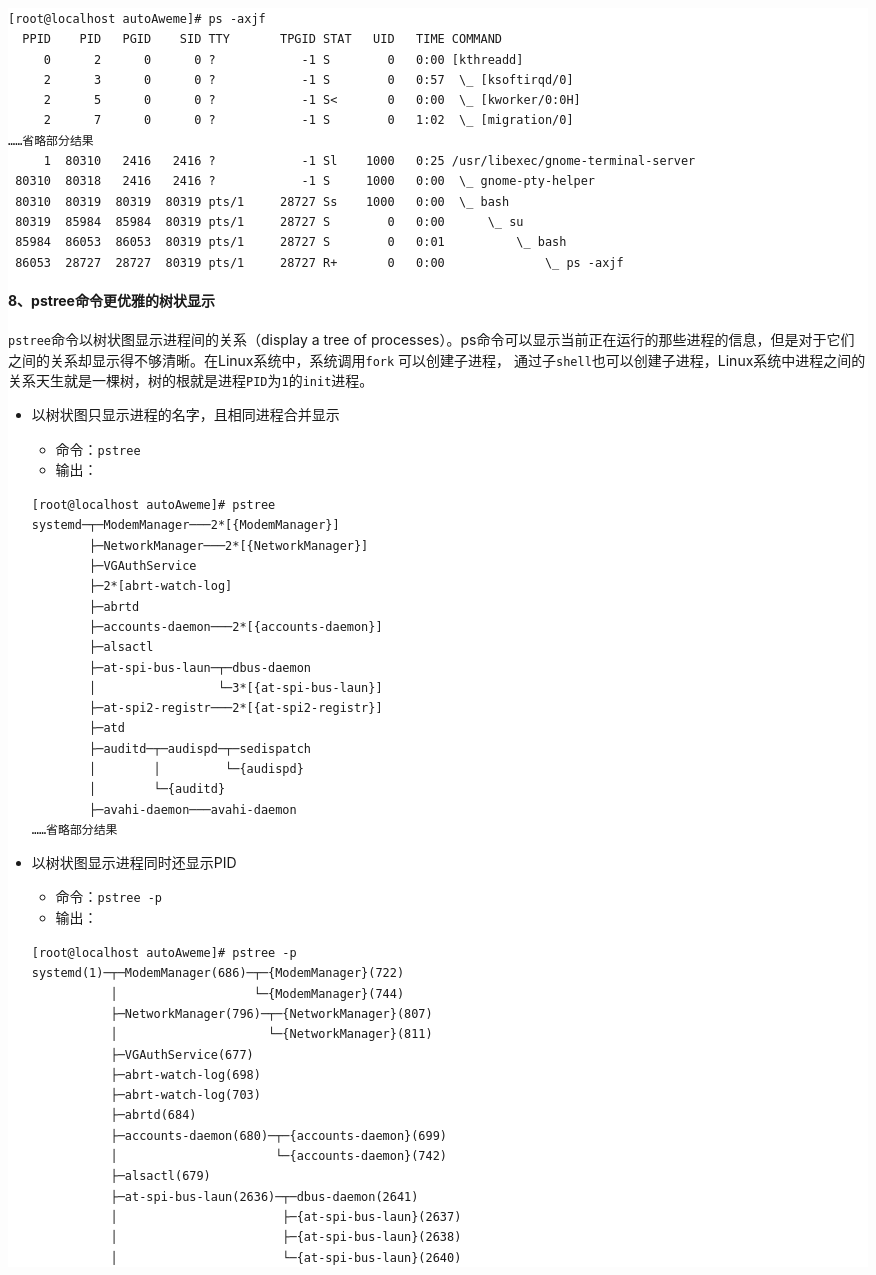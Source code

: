 ```text
[root@localhost autoAweme]# ps -axjf
  PPID    PID   PGID    SID TTY       TPGID STAT   UID   TIME COMMAND
     0      2      0      0 ?            -1 S        0   0:00 [kthreadd]
     2      3      0      0 ?            -1 S        0   0:57  \_ [ksoftirqd/0]
     2      5      0      0 ?            -1 S<       0   0:00  \_ [kworker/0:0H]
     2      7      0      0 ?            -1 S        0   1:02  \_ [migration/0]
……省略部分结果
     1  80310   2416   2416 ?            -1 Sl    1000   0:25 /usr/libexec/gnome-terminal-server
 80310  80318   2416   2416 ?            -1 S     1000   0:00  \_ gnome-pty-helper
 80310  80319  80319  80319 pts/1     28727 Ss    1000   0:00  \_ bash
 80319  85984  85984  80319 pts/1     28727 S        0   0:00      \_ su
 85984  86053  86053  80319 pts/1     28727 S        0   0:01          \_ bash
 86053  28727  28727  80319 pts/1     28727 R+       0   0:00              \_ ps -axjf
```

#### 8、pstree命令更优雅的树状显示

`pstree`命令以树状图显示进程间的关系（display a tree of processes）。ps命令可以显示当前正在运行的那些进程的信息，但是对于它们之间的关系却显示得不够清晰。在Linux系统中，系统调用`fork`
可以创建子进程， 通过子`shell`也可以创建子进程，Linux系统中进程之间的关系天生就是一棵树，树的根就是进程`PID`为`1`的`init`进程。

- 以树状图只显示进程的名字，且相同进程合并显示
    - 命令：`pstree`
    - 输出：

  ```text
  [root@localhost autoAweme]# pstree
  systemd─┬─ModemManager───2*[{ModemManager}]
          ├─NetworkManager───2*[{NetworkManager}]
          ├─VGAuthService
          ├─2*[abrt-watch-log]
          ├─abrtd
          ├─accounts-daemon───2*[{accounts-daemon}]
          ├─alsactl
          ├─at-spi-bus-laun─┬─dbus-daemon
          │                 └─3*[{at-spi-bus-laun}]
          ├─at-spi2-registr───2*[{at-spi2-registr}]
          ├─atd
          ├─auditd─┬─audispd─┬─sedispatch
          │        │         └─{audispd}
          │        └─{auditd}
          ├─avahi-daemon───avahi-daemon
  ……省略部分结果
  ```

- 以树状图显示进程同时还显示PID
    - 命令：`pstree -p`
    - 输出：

  ```text
  [root@localhost autoAweme]# pstree -p
  systemd(1)─┬─ModemManager(686)─┬─{ModemManager}(722)
             │                   └─{ModemManager}(744)
             ├─NetworkManager(796)─┬─{NetworkManager}(807)
             │                     └─{NetworkManager}(811)
             ├─VGAuthService(677)
             ├─abrt-watch-log(698)
             ├─abrt-watch-log(703)
             ├─abrtd(684)
             ├─accounts-daemon(680)─┬─{accounts-daemon}(699)
             │                      └─{accounts-daemon}(742)
             ├─alsactl(679)
             ├─at-spi-bus-laun(2636)─┬─dbus-daemon(2641)
             │                       ├─{at-spi-bus-laun}(2637)
             │                       ├─{at-spi-bus-laun}(2638)
             │                       └─{at-spi-bus-laun}(2640)
  ```